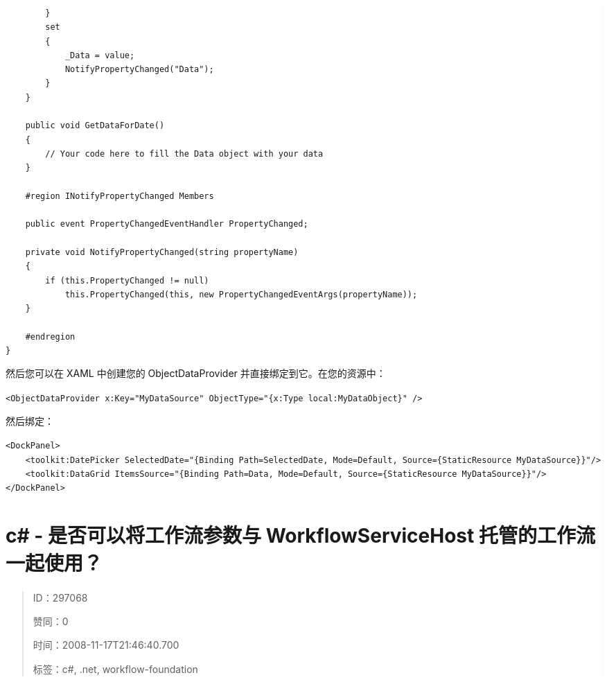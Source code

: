 ```
        }
        set
        {
            _Data = value;
            NotifyPropertyChanged("Data");
        }
    }

    public void GetDataForDate()
    {
        // Your code here to fill the Data object with your data
    }

    #region INotifyPropertyChanged Members

    public event PropertyChangedEventHandler PropertyChanged;

    private void NotifyPropertyChanged(string propertyName)
    {
        if (this.PropertyChanged != null)
            this.PropertyChanged(this, new PropertyChangedEventArgs(propertyName));
    }

    #endregion
} 
```

然后您可以在 XAML 中创建您的 ObjectDataProvider 并直接绑定到它。在您的资源中：

```
<ObjectDataProvider x:Key="MyDataSource" ObjectType="{x:Type local:MyDataObject}" /> 
```

然后绑定：

```
<DockPanel>
    <toolkit:DatePicker SelectedDate="{Binding Path=SelectedDate, Mode=Default, Source={StaticResource MyDataSource}}"/>
    <toolkit:DataGrid ItemsSource="{Binding Path=Data, Mode=Default, Source={StaticResource MyDataSource}}"/>
</DockPanel> 
```

# c# - 是否可以将工作流参数与 WorkflowServiceHost 托管的工作流一起使用？

> ID：297068
> 
> 赞同：0
> 
> 时间：2008-11-17T21:46:40.700
> 
> 标签：c#, .net, workflow-foundation
